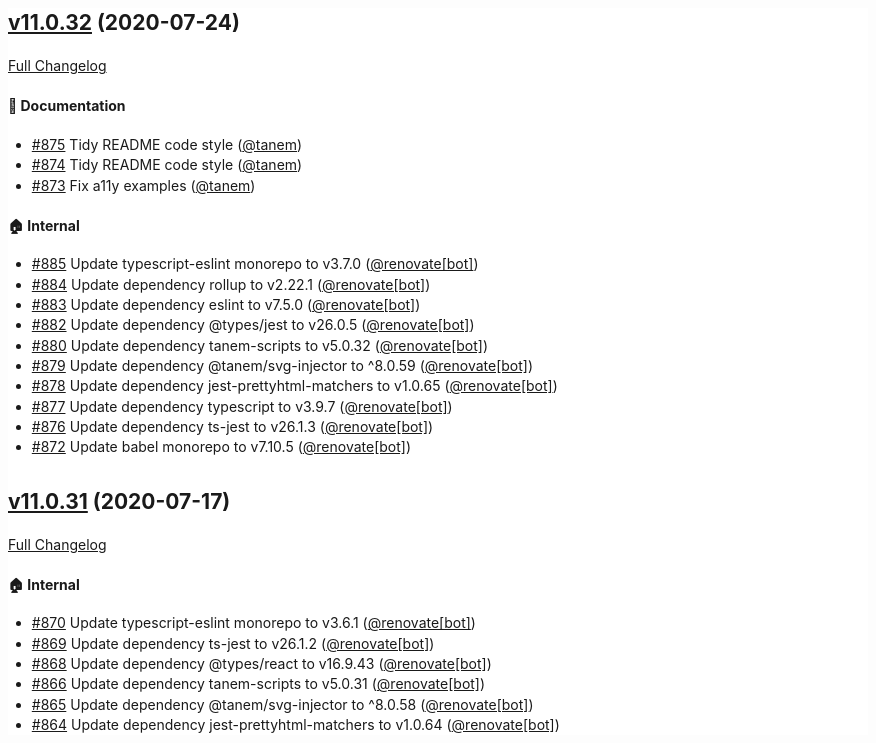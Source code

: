 ## [v11.0.32](https://github.com/tanem/react-svg/tree/v11.0.32) (2020-07-24)
[Full Changelog](https://github.com/tanem/react-svg/compare/v11.0.31...v11.0.32)

#### :memo: Documentation

- [#875](https://github.com/tanem/react-svg/pull/875) Tidy README code style ([@tanem](https://github.com/tanem))
- [#874](https://github.com/tanem/react-svg/pull/874) Tidy README code style ([@tanem](https://github.com/tanem))
- [#873](https://github.com/tanem/react-svg/pull/873) Fix a11y examples ([@tanem](https://github.com/tanem))

#### :house: Internal

- [#885](https://github.com/tanem/react-svg/pull/885) Update typescript-eslint monorepo to v3.7.0 ([@renovate[bot]](https://github.com/apps/renovate))
- [#884](https://github.com/tanem/react-svg/pull/884) Update dependency rollup to v2.22.1 ([@renovate[bot]](https://github.com/apps/renovate))
- [#883](https://github.com/tanem/react-svg/pull/883) Update dependency eslint to v7.5.0 ([@renovate[bot]](https://github.com/apps/renovate))
- [#882](https://github.com/tanem/react-svg/pull/882) Update dependency @types/jest to v26.0.5 ([@renovate[bot]](https://github.com/apps/renovate))
- [#880](https://github.com/tanem/react-svg/pull/880) Update dependency tanem-scripts to v5.0.32 ([@renovate[bot]](https://github.com/apps/renovate))
- [#879](https://github.com/tanem/react-svg/pull/879) Update dependency @tanem/svg-injector to ^8.0.59 ([@renovate[bot]](https://github.com/apps/renovate))
- [#878](https://github.com/tanem/react-svg/pull/878) Update dependency jest-prettyhtml-matchers to v1.0.65 ([@renovate[bot]](https://github.com/apps/renovate))
- [#877](https://github.com/tanem/react-svg/pull/877) Update dependency typescript to v3.9.7 ([@renovate[bot]](https://github.com/apps/renovate))
- [#876](https://github.com/tanem/react-svg/pull/876) Update dependency ts-jest to v26.1.3 ([@renovate[bot]](https://github.com/apps/renovate))
- [#872](https://github.com/tanem/react-svg/pull/872) Update babel monorepo to v7.10.5 ([@renovate[bot]](https://github.com/apps/renovate))

## [v11.0.31](https://github.com/tanem/react-svg/tree/v11.0.31) (2020-07-17)
[Full Changelog](https://github.com/tanem/react-svg/compare/v11.0.30...v11.0.31)

#### :house: Internal

- [#870](https://github.com/tanem/react-svg/pull/870) Update typescript-eslint monorepo to v3.6.1 ([@renovate[bot]](https://github.com/apps/renovate))
- [#869](https://github.com/tanem/react-svg/pull/869) Update dependency ts-jest to v26.1.2 ([@renovate[bot]](https://github.com/apps/renovate))
- [#868](https://github.com/tanem/react-svg/pull/868) Update dependency @types/react to v16.9.43 ([@renovate[bot]](https://github.com/apps/renovate))
- [#866](https://github.com/tanem/react-svg/pull/866) Update dependency tanem-scripts to v5.0.31 ([@renovate[bot]](https://github.com/apps/renovate))
- [#865](https://github.com/tanem/react-svg/pull/865) Update dependency @tanem/svg-injector to ^8.0.58 ([@renovate[bot]](https://github.com/apps/renovate))
- [#864](https://github.com/tanem/react-svg/pull/864) Update dependency jest-prettyhtml-matchers to v1.0.64 ([@renovate[bot]](https://github.com/apps/renovate))
